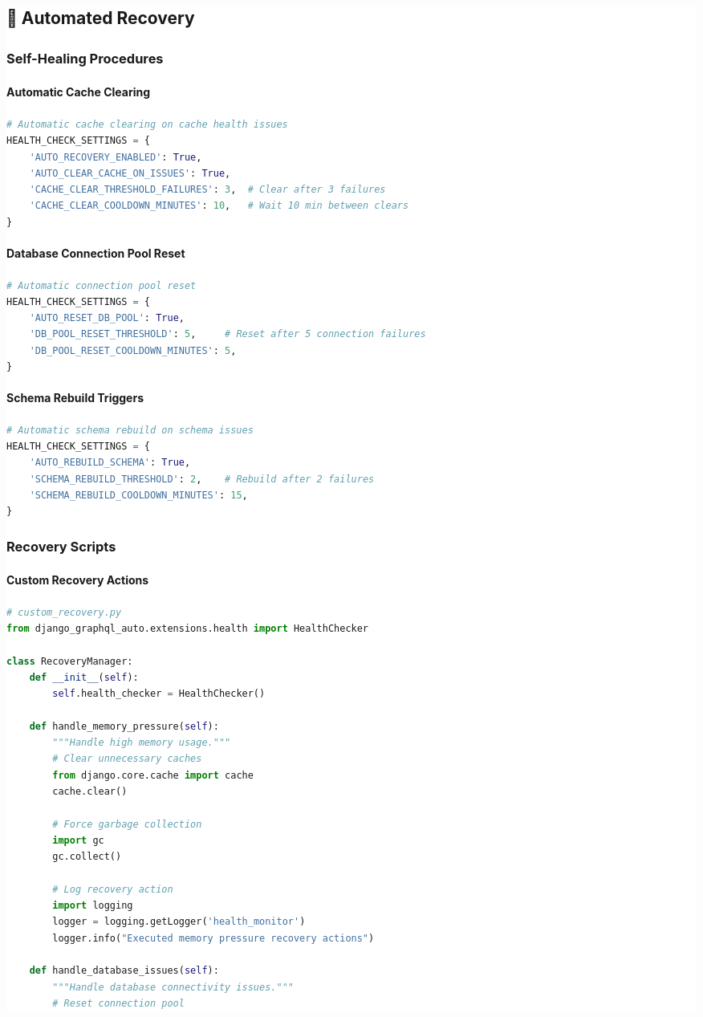 ## 🔄 Automated Recovery

### Self-Healing Procedures

#### Automatic Cache Clearing
```python
# Automatic cache clearing on cache health issues
HEALTH_CHECK_SETTINGS = {
    'AUTO_RECOVERY_ENABLED': True,
    'AUTO_CLEAR_CACHE_ON_ISSUES': True,
    'CACHE_CLEAR_THRESHOLD_FAILURES': 3,  # Clear after 3 failures
    'CACHE_CLEAR_COOLDOWN_MINUTES': 10,   # Wait 10 min between clears
}
```

#### Database Connection Pool Reset
```python
# Automatic connection pool reset
HEALTH_CHECK_SETTINGS = {
    'AUTO_RESET_DB_POOL': True,
    'DB_POOL_RESET_THRESHOLD': 5,     # Reset after 5 connection failures
    'DB_POOL_RESET_COOLDOWN_MINUTES': 5,
}
```

#### Schema Rebuild Triggers
```python
# Automatic schema rebuild on schema issues
HEALTH_CHECK_SETTINGS = {
    'AUTO_REBUILD_SCHEMA': True,
    'SCHEMA_REBUILD_THRESHOLD': 2,    # Rebuild after 2 failures
    'SCHEMA_REBUILD_COOLDOWN_MINUTES': 15,
}
```

### Recovery Scripts

#### Custom Recovery Actions
```python
# custom_recovery.py
from django_graphql_auto.extensions.health import HealthChecker

class RecoveryManager:
    def __init__(self):
        self.health_checker = HealthChecker()
    
    def handle_memory_pressure(self):
        """Handle high memory usage."""
        # Clear unnecessary caches
        from django.core.cache import cache
        cache.clear()
        
        # Force garbage collection
        import gc
        gc.collect()
        
        # Log recovery action
        import logging
        logger = logging.getLogger('health_monitor')
        logger.info("Executed memory pressure recovery actions")
    
    def handle_database_issues(self):
        """Handle database connectivity issues."""
        # Reset connection pool
```